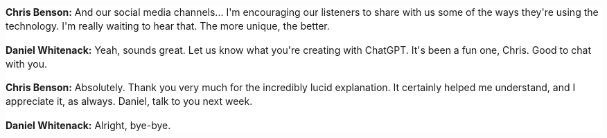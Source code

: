 **Chris Benson:** And our social media channels... I'm encouraging our listeners to share with us some of the ways they're using the technology. I'm really waiting to hear that. The more unique, the better.

**Daniel Whitenack:** Yeah, sounds great. Let us know what you're creating with ChatGPT. It's been a fun one, Chris. Good to chat with you.

**Chris Benson:** Absolutely. Thank you very much for the incredibly lucid explanation. It certainly helped me understand, and I appreciate it, as always. Daniel, talk to you next week.

**Daniel Whitenack:** Alright, bye-bye.
